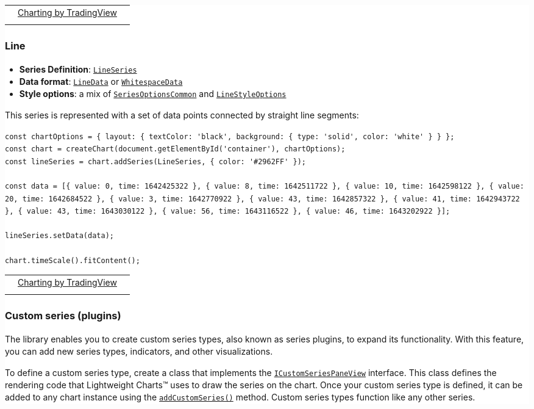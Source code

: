 |     |     |     |
| --- | --- | --- |
|  | [Charting by TradingView](https://www.tradingview.com/?utm_medium=lwc-link&utm_campaign=lwc-chart&utm_source=tradingview.github.io/lightweight-charts/docs/series-types "Charting by TradingView") |  |
|  |  |  |

### Line [​](https://tradingview.github.io/lightweight-charts/docs/series-types\#line "Direct link to Line")

- **Series Definition**: [`LineSeries`](https://tradingview.github.io/lightweight-charts/docs/api/variables/LineSeries)
- **Data format**: [`LineData`](https://tradingview.github.io/lightweight-charts/docs/api/interfaces/LineData) or [`WhitespaceData`](https://tradingview.github.io/lightweight-charts/docs/api/interfaces/WhitespaceData)
- **Style options**: a mix of [`SeriesOptionsCommon`](https://tradingview.github.io/lightweight-charts/docs/api/interfaces/SeriesOptionsCommon) and [`LineStyleOptions`](https://tradingview.github.io/lightweight-charts/docs/api/interfaces/LineStyleOptions)

This series is represented with a set of data points connected by straight line segments:

```codeBlockLines_e6Vv
const chartOptions = { layout: { textColor: 'black', background: { type: 'solid', color: 'white' } } };
const chart = createChart(document.getElementById('container'), chartOptions);
const lineSeries = chart.addSeries(LineSeries, { color: '#2962FF' });

const data = [{ value: 0, time: 1642425322 }, { value: 8, time: 1642511722 }, { value: 10, time: 1642598122 }, { value: 20, time: 1642684522 }, { value: 3, time: 1642770922 }, { value: 43, time: 1642857322 }, { value: 41, time: 1642943722 }, { value: 43, time: 1643030122 }, { value: 56, time: 1643116522 }, { value: 46, time: 1643202922 }];

lineSeries.setData(data);

chart.timeScale().fitContent();

```

|     |     |     |
| --- | --- | --- |
|  | [Charting by TradingView](https://www.tradingview.com/?utm_medium=lwc-link&utm_campaign=lwc-chart&utm_source=tradingview.github.io/lightweight-charts/docs/series-types "Charting by TradingView") |  |
|  |  |  |

### Custom series (plugins) [​](https://tradingview.github.io/lightweight-charts/docs/series-types\#custom-series-plugins "Direct link to Custom series (plugins)")

The library enables you to create custom series types, also known as series plugins, to expand its functionality. With this feature, you can add new series types, indicators, and other visualizations.

To define a custom series type, create a class that implements the [`ICustomSeriesPaneView`](https://tradingview.github.io/lightweight-charts/docs/api/interfaces/ICustomSeriesPaneView) interface. This class defines the rendering code that Lightweight Charts™ uses to draw the series on the chart.
Once your custom series type is defined, it can be added to any chart instance using the [`addCustomSeries()`](https://tradingview.github.io/lightweight-charts/docs/api/interfaces/IChartApi#addcustomseries) method. Custom series types function like any other series.
